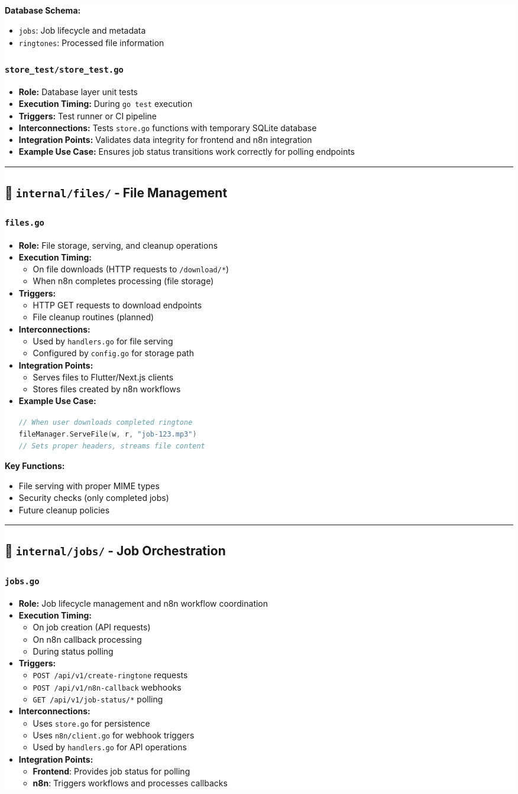 **Database Schema:**
- `jobs`: Job lifecycle and metadata
- `ringtones`: Processed file information

### **`store_test/store_test.go`**
- **Role:** Database layer unit tests
- **Execution Timing:** During `go test` execution
- **Triggers:** Test runner or CI pipeline
- **Interconnections:** Tests `store.go` functions with temporary SQLite database
- **Integration Points:** Validates data integrity for frontend and n8n integration
- **Example Use Case:** Ensures job status transitions work correctly for polling endpoints

---

## 📂 `internal/files/` - File Management

### **`files.go`**
- **Role:** File storage, serving, and cleanup operations
- **Execution Timing:** 
  - On file downloads (HTTP requests to `/download/*`)
  - When n8n completes processing (file storage)
- **Triggers:**
  - HTTP GET requests to download endpoints
  - File cleanup routines (planned)
- **Interconnections:**
  - Used by `handlers.go` for file serving
  - Configured by `config.go` for storage path
- **Integration Points:**
  - Serves files to Flutter/Next.js clients
  - Stores files created by n8n workflows
- **Example Use Case:**
  ```go
  // When user downloads completed ringtone
  fileManager.ServeFile(w, r, "job-123.mp3")
  // Sets proper headers, streams file content
  ```

**Key Functions:**
- File serving with proper MIME types
- Security checks (only completed jobs)
- Future cleanup policies

---

## 📂 `internal/jobs/` - Job Orchestration

### **`jobs.go`**
- **Role:** Job lifecycle management and n8n workflow coordination
- **Execution Timing:**
  - On job creation (API requests)
  - On n8n callback processing
  - During status polling
- **Triggers:**
  - `POST /api/v1/create-ringtone` requests
  - `POST /api/v1/n8n-callback` webhooks
  - `GET /api/v1/job-status/*` polling
- **Interconnections:**
  - Uses `store.go` for persistence
  - Uses `n8n/client.go` for webhook triggers
  - Used by `handlers.go` for API operations
- **Integration Points:**
  - **Frontend**: Provides job status for polling
  - **n8n**: Triggers workflows and processes callbacks